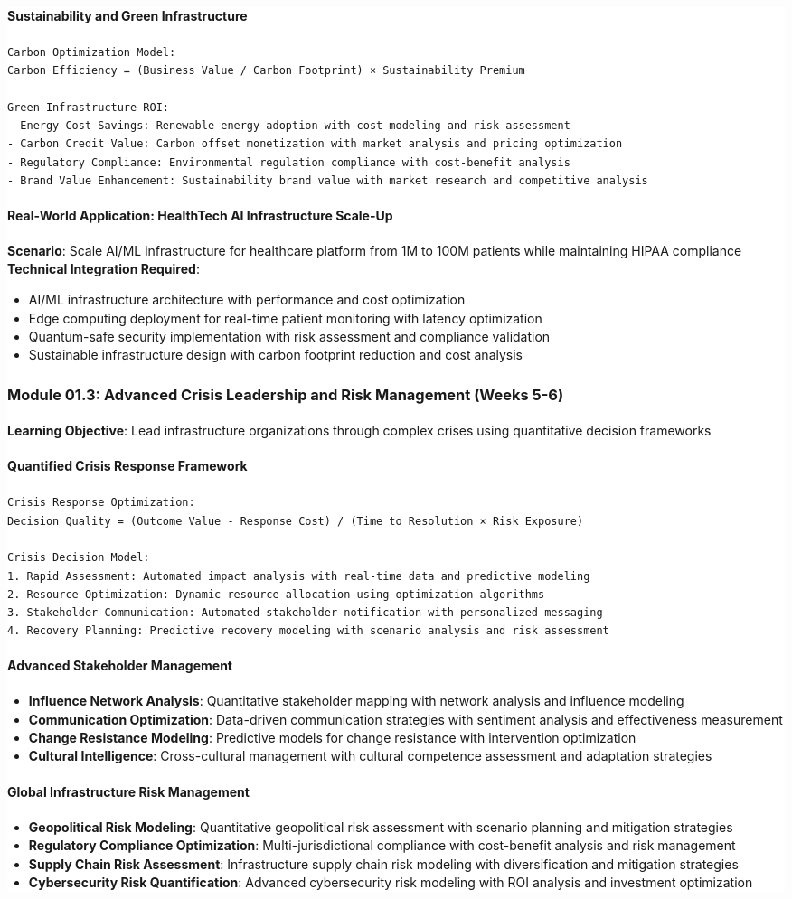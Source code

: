 #### Sustainability and Green Infrastructure
```
Carbon Optimization Model:
Carbon Efficiency = (Business Value / Carbon Footprint) × Sustainability Premium

Green Infrastructure ROI:
- Energy Cost Savings: Renewable energy adoption with cost modeling and risk assessment
- Carbon Credit Value: Carbon offset monetization with market analysis and pricing optimization
- Regulatory Compliance: Environmental regulation compliance with cost-benefit analysis
- Brand Value Enhancement: Sustainability brand value with market research and competitive analysis
```

#### Real-World Application: HealthTech AI Infrastructure Scale-Up
**Scenario**: Scale AI/ML infrastructure for healthcare platform from 1M to 100M patients while maintaining HIPAA compliance
**Technical Integration Required**:
- AI/ML infrastructure architecture with performance and cost optimization
- Edge computing deployment for real-time patient monitoring with latency optimization
- Quantum-safe security implementation with risk assessment and compliance validation
- Sustainable infrastructure design with carbon footprint reduction and cost analysis

### Module 01.3: Advanced Crisis Leadership and Risk Management (Weeks 5-6)
**Learning Objective**: Lead infrastructure organizations through complex crises using quantitative decision frameworks

#### Quantified Crisis Response Framework
```
Crisis Response Optimization:
Decision Quality = (Outcome Value - Response Cost) / (Time to Resolution × Risk Exposure)

Crisis Decision Model:
1. Rapid Assessment: Automated impact analysis with real-time data and predictive modeling
2. Resource Optimization: Dynamic resource allocation using optimization algorithms
3. Stakeholder Communication: Automated stakeholder notification with personalized messaging
4. Recovery Planning: Predictive recovery modeling with scenario analysis and risk assessment
```

#### Advanced Stakeholder Management
- **Influence Network Analysis**: Quantitative stakeholder mapping with network analysis and influence modeling
- **Communication Optimization**: Data-driven communication strategies with sentiment analysis and effectiveness measurement
- **Change Resistance Modeling**: Predictive models for change resistance with intervention optimization
- **Cultural Intelligence**: Cross-cultural management with cultural competence assessment and adaptation strategies

#### Global Infrastructure Risk Management
- **Geopolitical Risk Modeling**: Quantitative geopolitical risk assessment with scenario planning and mitigation strategies
- **Regulatory Compliance Optimization**: Multi-jurisdictional compliance with cost-benefit analysis and risk management
- **Supply Chain Risk Assessment**: Infrastructure supply chain risk modeling with diversification and mitigation strategies
- **Cybersecurity Risk Quantification**: Advanced cybersecurity risk modeling with ROI analysis and investment optimization
